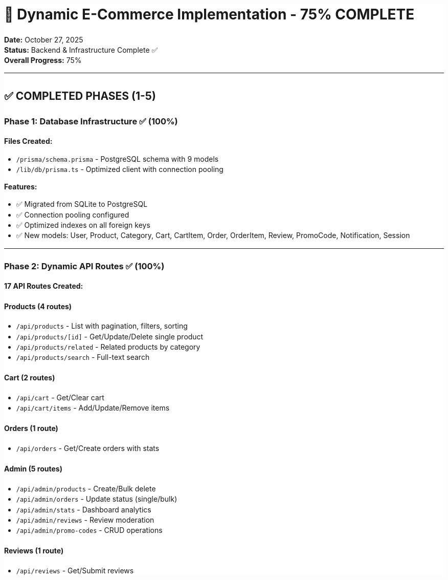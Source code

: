 # 🎉 Dynamic E-Commerce Implementation - 75% COMPLETE

**Date:** October 27, 2025  
**Status:** Backend & Infrastructure Complete ✅  
**Overall Progress:** 75%

---

## ✅ COMPLETED PHASES (1-5)

### Phase 1: Database Infrastructure ✅ (100%)
**Files Created:**
- `/prisma/schema.prisma` - PostgreSQL schema with 9 models
- `/lib/db/prisma.ts` - Optimized client with connection pooling

**Features:**
- ✅ Migrated from SQLite to PostgreSQL
- ✅ Connection pooling configured
- ✅ Optimized indexes on all foreign keys
- ✅ New models: User, Product, Category, Cart, CartItem, Order, OrderItem, Review, PromoCode, Notification, Session

---

### Phase 2: Dynamic API Routes ✅ (100%)
**17 API Routes Created:**

#### Products (4 routes)
- `/api/products` - List with pagination, filters, sorting
- `/api/products/[id]` - Get/Update/Delete single product
- `/api/products/related` - Related products by category
- `/api/products/search` - Full-text search

#### Cart (2 routes)
- `/api/cart` - Get/Clear cart
- `/api/cart/items` - Add/Update/Remove items

#### Orders (1 route)
- `/api/orders` - Get/Create orders with stats

#### Admin (5 routes)
- `/api/admin/products` - Create/Bulk delete
- `/api/admin/orders` - Update status (single/bulk)
- `/api/admin/stats` - Dashboard analytics
- `/api/admin/reviews` - Review moderation
- `/api/admin/promo-codes` - CRUD operations

#### Reviews (1 route)
- `/api/reviews` - Get/Submit reviews
